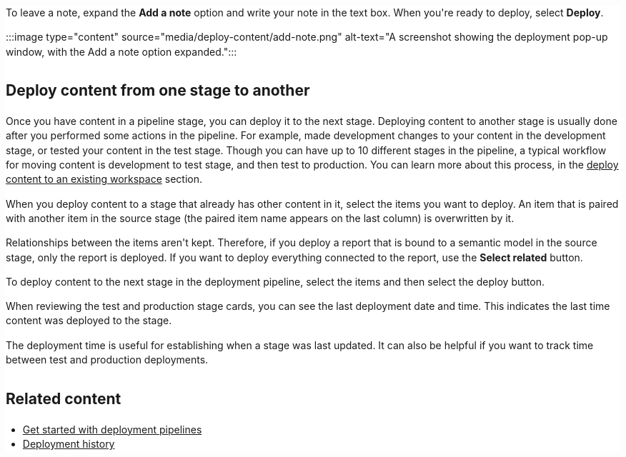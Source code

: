 To leave a note, expand the **Add a note** option and write your note in the text box. When you're ready to deploy, select **Deploy**.

:::image type="content" source="media/deploy-content/add-note.png" alt-text="A screenshot showing the deployment pop-up window, with the Add a note option expanded.":::

## Deploy content from one stage to another

Once you have content in a pipeline stage, you can deploy it to the next stage. Deploying content to another stage is usually done after you performed some actions in the pipeline. For example, made development changes to your content in the development stage, or tested your content in the test stage. Though you can have up to 10 different stages in the pipeline, a typical workflow for moving content is development to test stage, and then test to production. You can learn more about this process, in the [deploy content to an existing workspace](understand-the-deployment-process.md#deploy-content-from-one-stage-to-another) section.

When you deploy content to a stage that already has other content in it, select the items you want to deploy. An item that is paired with another item in the source stage (the paired item name appears on the last column) is overwritten by it.

Relationships between the items aren't kept. Therefore, if you deploy a report that is bound to a semantic model in the source stage, only the report is deployed. If you want to deploy everything connected to the report, use the **Select related** button.

To deploy content to the next stage in the deployment pipeline, select the items and then select the deploy button.

When reviewing the test and production stage cards, you can see the last deployment date and time. This indicates the last time content was deployed to the stage.

The deployment time is useful for establishing when a stage was last updated. It can also be helpful if you want to track time between test and production deployments.

## Related content

* [Get started with deployment pipelines](get-started-with-deployment-pipelines.md)
* [Deployment history](deployment-history.md)
